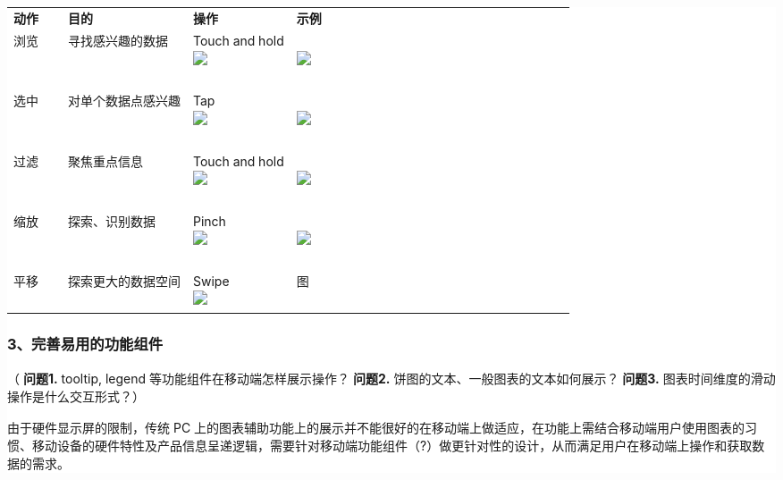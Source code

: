 <table style="min-width: 552px;"><colgroup><col width="61"><col width="auto"><col width="auto"><col width="311.98858642578125"></colgroup><tbody><tr><td rowspan="1" colspan="1"><div data-type="p"><span data-type="ranges"><strong>动作</strong></span></div></td><td rowspan="1" colspan="1"><div data-type="p"><span data-type="ranges"><strong>目的</strong></span></div></td><td rowspan="1" colspan="1"><div data-type="p"><span data-type="ranges"><strong>操作</strong></span></div></td><td rowspan="1" colspan="1"><div data-type="p"><span data-type="ranges"><strong>示例</strong></span></div></td></tr><tr><td rowspan="4" colspan="1"><div data-type="p">浏览</div></td><td rowspan="4" colspan="1"><div data-type="p">寻找感兴趣的数据</div></td><td rowspan="4" colspan="1"><div data-type="p">Touch and hold</div><div data-type="p"><div data-type="image" data-display="block" data-align="center" data-src="https://cdn.nlark.com/lark/0/2018/png/18983/1537235411468-140aa447-0914-4715-8362-87d0e505e529.png" data-width="120"><img src="https://cdn-pri.nlark.com/lark/0/2018/png/18983/1537235411468-140aa447-0914-4715-8362-87d0e505e529.png" width="120"></div></div></td><td rowspan="4" colspan="1"><div data-type="p">​<div data-type="image" data-display="block" data-align="left" data-src="https://cdn.nlark.com/lark/0/2018/gif/355/1535959699578-e7e02fa8-9267-4e92-b60f-0bc16eaf012e.gif?x-oss-process=image/format,png" data-width=""><img src="https://cdn-pri.nlark.com/lark/0/2018/gif/355/1535959699578-e7e02fa8-9267-4e92-b60f-0bc16eaf012e.gif?x-oss-process=image/format,png" width=""></div>​</div></td></tr><tr></tr><tr></tr><tr></tr><tr><td rowspan="2" colspan="1"><div data-type="p">选中</div></td><td rowspan="2" colspan="1"><div data-type="p">对单个数据点感兴趣</div></td><td rowspan="2" colspan="1"><div data-type="p">Tap</div><div data-type="p"><div data-type="image" data-display="block" data-align="center" data-src="https://cdn.nlark.com/lark/0/2018/png/18983/1537235445539-7b355456-54cf-4c79-957d-c4e18f8afff6.png" data-width="120"><img src="https://cdn-pri.nlark.com/lark/0/2018/png/18983/1537235445539-7b355456-54cf-4c79-957d-c4e18f8afff6.png" width="120"></div></div></td><td rowspan="2" colspan="1"><div data-type="p">​<div data-type="image" data-display="block" data-align="" data-src="https://cdn.nlark.com/lark/0/2018/gif/18983/1537189693180-bee7bd63-6c75-46d7-a801-5577c74cfa6d.gif" data-width="290"><img src="https://cdn-pri.nlark.com/lark/0/2018/gif/18983/1537189693180-bee7bd63-6c75-46d7-a801-5577c74cfa6d.gif" width="290"></div>​</div></td></tr><tr></tr><tr><td rowspan="1" colspan="1"><div data-type="p">过滤</div></td><td rowspan="1" colspan="1"><div data-type="p">聚焦重点信息</div></td><td rowspan="1" colspan="1"><div data-type="p">Touch and hold</div><div data-type="p"><div data-type="image" data-display="block" data-align="center" data-src="https://cdn.nlark.com/lark/0/2018/png/18983/1537235502098-72787470-0316-46ce-8b85-47c48168c165.png" data-width="120"><img src="https://cdn-pri.nlark.com/lark/0/2018/png/18983/1537235502098-72787470-0316-46ce-8b85-47c48168c165.png" width="120"></div></div></td><td rowspan="1" colspan="1"><div data-type="p">​<div data-type="image" data-display="block" data-align="left" data-src="https://cdn.nlark.com/lark/0/2018/gif/355/1535962287470-a9fc28b2-b734-48f4-a256-01d63a5e6314.gif?x-oss-process=image/format,png" data-width=""><img src="https://cdn-pri.nlark.com/lark/0/2018/gif/355/1535962287470-a9fc28b2-b734-48f4-a256-01d63a5e6314.gif?x-oss-process=image/format,png" width=""></div>​</div></td></tr><tr><td rowspan="1" colspan="1"><div data-type="p">缩放</div></td><td rowspan="1" colspan="1"><div data-type="p">探索、识别数据</div></td><td rowspan="1" colspan="1"><div data-type="p">Pinch</div><div data-type="p"><div data-type="image" data-display="block" data-align="center" data-src="https://cdn.nlark.com/lark/0/2018/png/18983/1537235526858-670428ff-bcf5-4b47-a486-17c87faa53ff.png" data-width="120"><img src="https://cdn-pri.nlark.com/lark/0/2018/png/18983/1537235526858-670428ff-bcf5-4b47-a486-17c87faa53ff.png" width="120"></div></div></td><td rowspan="1" colspan="1"><div data-type="p">​<div data-type="image" data-display="block" data-align="" data-src="https://cdn.nlark.com/lark/0/2018/gif/18983/1537189959901-23ac94fc-1f47-4a26-9f98-a40c041ad862.gif" data-width="290"><img src="https://cdn-pri.nlark.com/lark/0/2018/gif/18983/1537189959901-23ac94fc-1f47-4a26-9f98-a40c041ad862.gif" width="290"></div>​</div></td></tr><tr><td rowspan="1" colspan="1"><div data-type="p">平移</div></td><td rowspan="1" colspan="1"><div data-type="p">探索更大的数据空间</div></td><td rowspan="1" colspan="1"><div data-type="p">Swipe</div><div data-type="p"><div data-type="image" data-display="block" data-align="center" data-src="https://cdn.nlark.com/lark/0/2018/png/18983/1537235549338-9684ff83-c1bc-4f6a-9824-3d0f5e5e3e04.png" data-width="120"><img src="https://cdn-pri.nlark.com/lark/0/2018/png/18983/1537235549338-9684ff83-c1bc-4f6a-9824-3d0f5e5e3e04.png" width="120"></div></div></td><td rowspan="1" colspan="1"><div data-type="p">​图</div></td></tr></tbody></table>

### 3、完善易用的功能组件

（ **问题1.** tooltip, legend 等功能组件在移动端怎样展示操作？ **问题2.** 饼图的文本、一般图表的文本如何展示？ **问题3.** 图表时间维度的滑动操作是什么交互形式？）

由于硬件显示屏的限制，传统 PC 上的图表辅助功能上的展示并不能很好的在移动端上做适应，在功能上需结合移动端用户使用图表的习惯、移动设备的硬件特性及产品信息呈递逻辑，需要针对移动端功能组件（?）做更针对性的设计，从而满足用户在移动端上操作和获取数据的需求。
